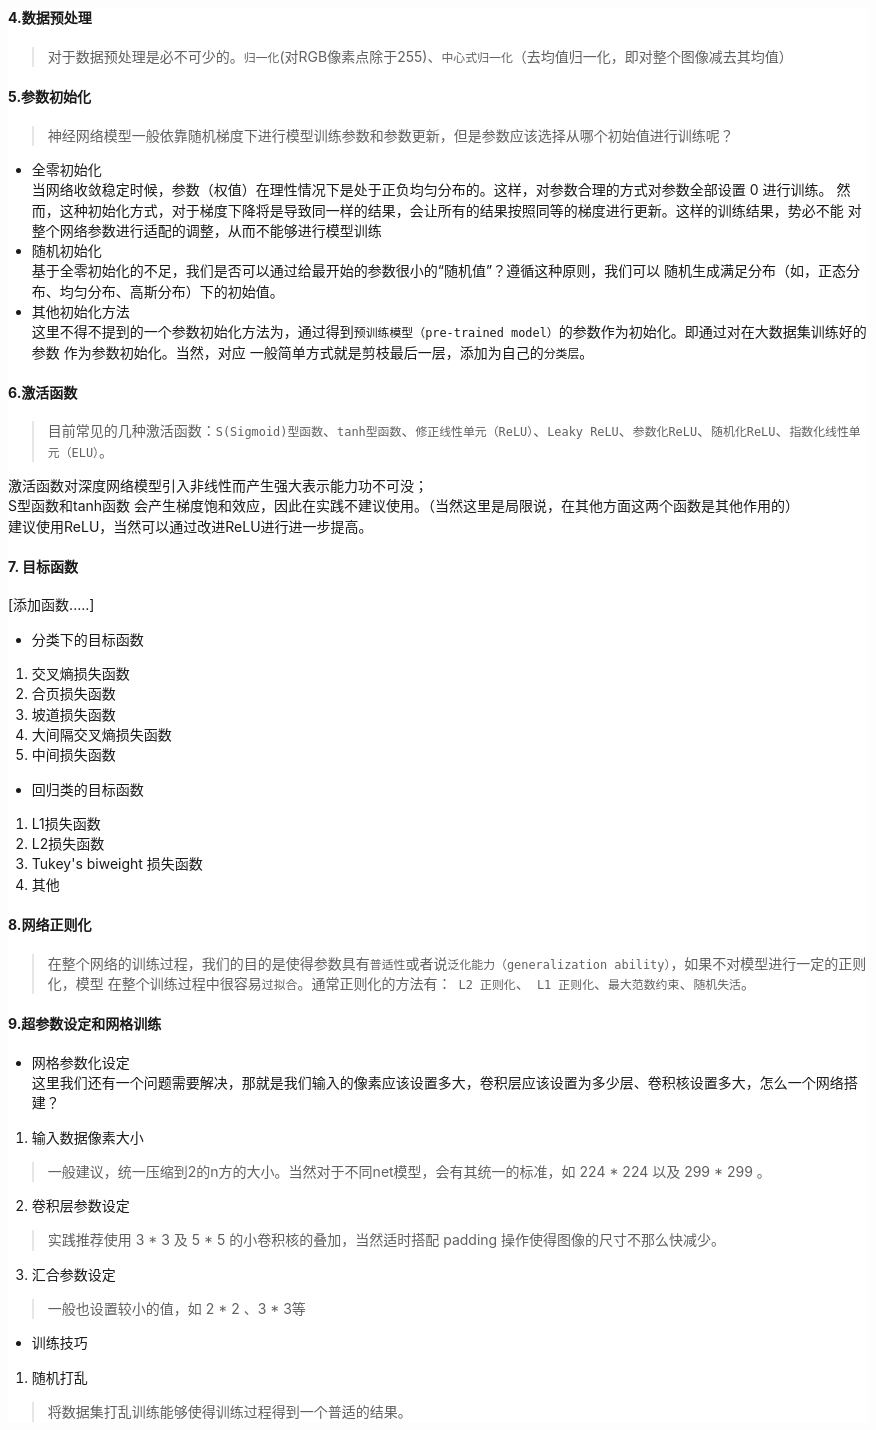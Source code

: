 #### 4.数据预处理
> 对于数据预处理是必不可少的。`归一化`(对RGB像素点除于255)、`中心式归一化`（去均值归一化，即对整个图像减去其均值）  
#### 5.参数初始化
> 神经网络模型一般依靠随机梯度下进行模型训练参数和参数更新，但是参数应该选择从哪个初始值进行训练呢？
* 全零初始化  
当网络收敛稳定时候，参数（权值）在理性情况下是处于正负均匀分布的。这样，对参数合理的方式对参数全部设置 0 进行训练。
然而，这种初始化方式，对于梯度下降将是导致同一样的结果，会让所有的结果按照同等的梯度进行更新。这样的训练结果，势必不能
对整个网络参数进行适配的调整，从而不能够进行模型训练
* 随机初始化  
基于全零初始化的不足，我们是否可以通过给最开始的参数很小的“随机值”？遵循这种原则，我们可以
随机生成满足分布（如，正态分布、均匀分布、高斯分布）下的初始值。  
* 其他初始化方法  
这里不得不提到的一个参数初始化方法为，通过得到`预训练模型（pre-trained model）`的参数作为初始化。即通过对在大数据集训练好的参数
作为参数初始化。当然，对应 一般简单方式就是剪枝最后一层，添加为自己的`分类层`。
#### 6.激活函数
> 目前常见的几种激活函数：`S(Sigmoid)型函数`、`tanh型函数`、`修正线性单元（ReLU）`、`Leaky ReLU`、`参数化ReLU`、`随机化ReLU`、`指数化线性单元（ELU）`。

激活函数对深度网络模型引入非线性而产生强大表示能力功不可没；  
S型函数和tanh函数 会产生梯度饱和效应，因此在实践不建议使用。（当然这里是局限说，在其他方面这两个函数是其他作用的）  
建议使用ReLU，当然可以通过改进ReLU进行进一步提高。 

#### 7. 目标函数
[添加函数.....]
* 分类下的目标函数
1. 交叉熵损失函数  
2. 合页损失函数  
3. 坡道损失函数  
4. 大间隔交叉熵损失函数  
5. 中间损失函数  
* 回归类的目标函数
1. L1损失函数  
2. L2损失函数
3. Tukey's biweight 损失函数  
4. 其他   
#### 8.网络正则化 
> 在整个网络的训练过程，我们的目的是使得参数具有`普适性`或者说`泛化能力（generalization ability）`，如果不对模型进行一定的正则化，模型
在整个训练过程中很容易`过拟合`。通常正则化的方法有：` L2 正则化`、` L1 正则化`、`最大范数约束`、`随机失活`。

#### 9.超参数设定和网格训练
* 网格参数化设定  
这里我们还有一个问题需要解决，那就是我们输入的像素应该设置多大，卷积层应该设置为多少层、卷积核设置多大，怎么一个网络搭建？  
1. 输入数据像素大小  
>一般建议，统一压缩到2的n方的大小。当然对于不同net模型，会有其统一的标准，如 224 * 224 以及 299 * 299 。  
2. 卷积层参数设定
> 实践推荐使用 3 * 3 及 5 * 5 的小卷积核的叠加，当然适时搭配 padding 操作使得图像的尺寸不那么快减少。  
3. 汇合参数设定  
> 一般也设置较小的值，如 2 * 2 、3 * 3等  
* 训练技巧  
1. 随机打乱  
> 将数据集打乱训练能够使得训练过程得到一个普适的结果。   
 